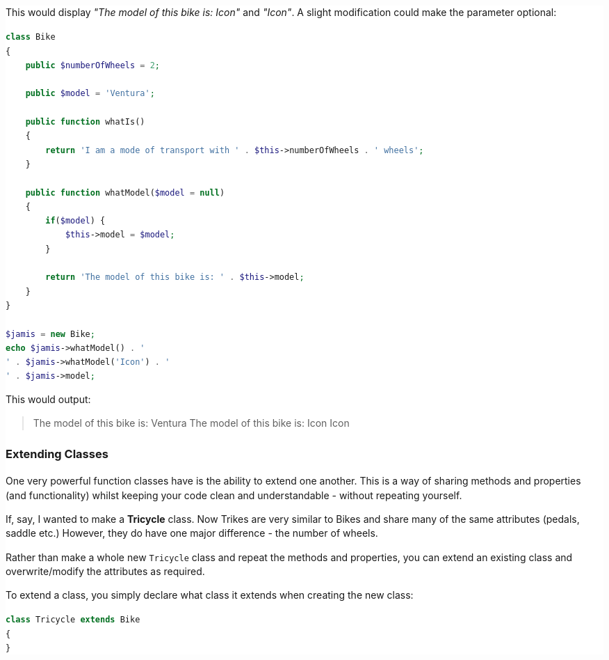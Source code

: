 This would display _"The model of this bike is: Icon"_ and _"Icon"_. A slight modification could make the parameter optional:

```php
class Bike
{
	public $numberOfWheels = 2;

	public $model = 'Ventura';

	public function whatIs()
	{
		return 'I am a mode of transport with ' . $this->numberOfWheels . ' wheels';
	}

	public function whatModel($model = null)
	{
		if($model) {
			$this->model = $model;
		}

		return 'The model of this bike is: ' . $this->model;
	}
}

$jamis = new Bike;
echo $jamis->whatModel() . '
' . $jamis->whatModel('Icon') . '
' . $jamis->model;
```

This would output:

> The model of this bike is: Ventura
> The model of this bike is: Icon
> Icon

### Extending Classes

One very powerful function classes have is the ability to extend one another. This is a way of sharing methods and properties (and functionality) whilst keeping your code clean and understandable - without repeating yourself.

If, say, I wanted to make a **Tricycle** class. Now Trikes are very similar to Bikes and share many of the same attributes (pedals, saddle etc.) However, they do have one major difference - the number of wheels.

Rather than make a whole new `Tricycle` class and repeat the methods and properties, you can extend an existing class and overwrite/modify the attributes as required.

To extend a class, you simply declare what class it extends when creating the new class:

```php
class Tricycle extends Bike
{
}
```
